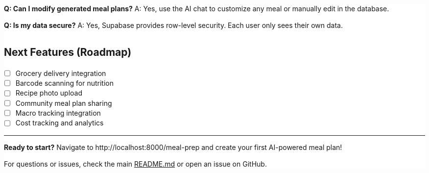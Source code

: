 **Q: Can I modify generated meal plans?**
A: Yes, use the AI chat to customize any meal or manually edit in the database.

**Q: Is my data secure?**
A: Yes, Supabase provides row-level security. Each user only sees their own data.

## Next Features (Roadmap)

- [ ] Grocery delivery integration
- [ ] Barcode scanning for nutrition
- [ ] Recipe photo upload
- [ ] Community meal plan sharing
- [ ] Macro tracking integration
- [ ] Cost tracking and analytics

---

**Ready to start?** Navigate to http://localhost:8000/meal-prep and create your first AI-powered meal plan!

For questions or issues, check the main [README.md](README.md) or open an issue on GitHub.